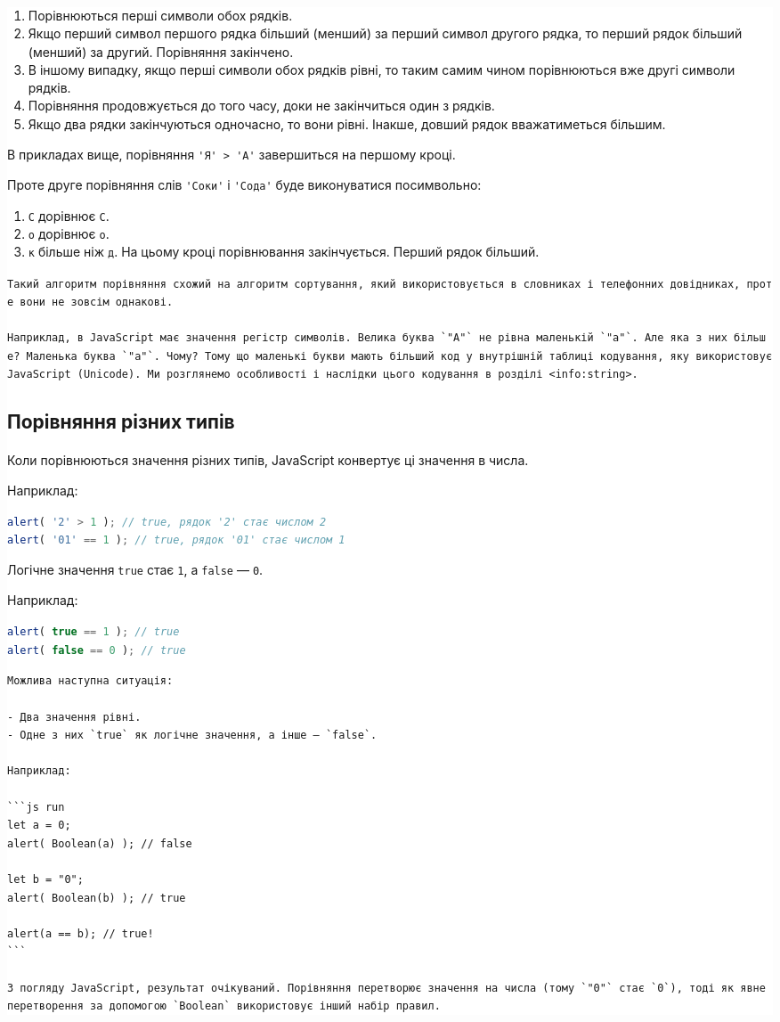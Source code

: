 1. Порівнюються перші символи обох рядків.
2. Якщо перший символ першого рядка більший (менший) за перший символ другого рядка, то перший рядок більший (менший) за другий. Порівняння закінчено.
3. В іншому випадку, якщо перші символи обох рядків рівні, то таким самим чином порівнюються вже другі символи рядків.
4. Порівняння продовжується до того часу, доки не закінчиться один з рядків.
5. Якщо два рядки закінчуються одночасно, то вони рівні. Інакше, довший рядок вважатиметься більшим.

В прикладах вище, порівняння `'Я' > 'А'` завершиться на першому кроці.

Проте друге порівняння слів `'Соки'` і `'Сода'` буде виконуватися посимвольно:

1. `С` дорівнює `С`.
2. `о` дорівнює `о`.
3. `к` більше ніж `д`. На цьому кроці порівнювання закінчується. Перший рядок більший.

```smart header="Використовується кодування Unicode, а не справжній алфавіт"
Такий алгоритм порівняння схожий на алгоритм сортування, який використовується в словниках і телефонних довідниках, проте вони не зовсім однакові.

Наприклад, в JavaScript має значення регістр символів. Велика буква `"А"` не рівна маленькій `"а"`. Але яка з них більше? Маленька буква `"а"`. Чому? Тому що маленькі букви мають більший код у внутрішній таблиці кодування, яку використовує JavaScript (Unicode). Ми розглянемо особливості і наслідки цього кодування в розділі <info:string>.
```

## Порівняння різних типів

Коли порівнюються значення різних типів, JavaScript конвертує ці значення в числа.

Наприклад:

```js run
alert( '2' > 1 ); // true, рядок '2' стає числом 2
alert( '01' == 1 ); // true, рядок '01' стає числом 1
```

Логічне значення `true` стає `1`, а `false` — `0`.

Наприклад:

```js run
alert( true == 1 ); // true
alert( false == 0 ); // true
```

````smart header="Кумедний наслідок"
Можлива наступна ситуація:

- Два значення рівні.
- Одне з них `true` як логічне значення, а інше — `false`.

Наприклад:

```js run
let a = 0;
alert( Boolean(a) ); // false

let b = "0";
alert( Boolean(b) ); // true

alert(a == b); // true!
```

З погляду JavaScript, результат очікуваний. Порівняння перетворює значення на числа (тому `"0"` стає `0`), тоді як явне перетворення за допомогою `Boolean` використовує інший набір правил.
````
